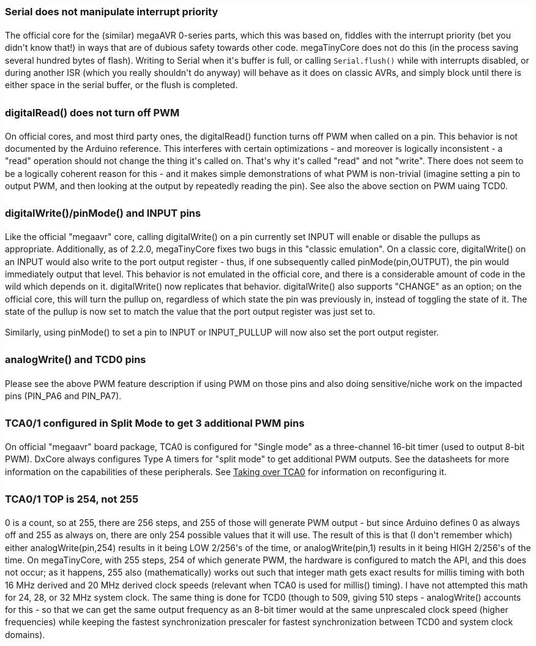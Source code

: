 ### Serial does not manipulate interrupt priority
The official core for the (similar) megaAVR 0-series parts, which this was based on, fiddles with the interrupt priority (bet you didn't know that!) in ways that are of dubious safety towards other code. megaTinyCore does not do this (in the process saving several hundred bytes of flash). Writing to Serial when it's buffer is full, or calling `Serial.flush()` while  with interrupts disabled, or during another ISR (which you really shouldn't do anyway) will behave as it does on classic AVRs, and simply block until there is either space in the serial buffer, or the flush is completed.

### digitalRead() does not turn off PWM
On official cores, and most third party ones, the digitalRead() function turns off PWM when called on a pin. This behavior is not documented by the Arduino reference. This interferes with certain optimizations - and moreover is logically inconsistent - a "read" operation should not change the thing it's called on. That's why it's called "read" and not "write". There does not seem to be a logically coherent reason for this - and it makes simple demonstrations of what PWM is non-trivial (imagine setting a pin to output PWM, and then looking at the output by repeatedly reading the pin). See also the above section on PWM uaing TCD0.

### digitalWrite()/pinMode() and INPUT pins
Like the official "megaavr" core, calling digitalWrite() on a pin currently set INPUT will enable or disable the pullups as appropriate. Additionally, as of 2.2.0, megaTinyCore fixes two bugs in this "classic emulation". On a classic core, digitalWrite() on an INPUT would also write to the port output register - thus, if one subsequently called pinMode(pin,OUTPUT), the pin would immediately output that level. This behavior is not emulated in the official core, and there is a considerable amount of code in the wild which depends on it. digitalWrite() now replicates that behavior. digitalWrite() also supports "CHANGE" as an option; on the official core, this will turn the pullup on, regardless of which state the pin was previously in, instead of toggling the state of it. The state of the pullup is now set to match the value that the port output register was just set to.

Similarly, using pinMode() to set a pin to INPUT or INPUT_PULLUP will now also set the port output register.

### analogWrite() and TCD0 pins
Please see the above PWM feature description if using PWM on those pins and also doing sensitive/niche work on the impacted pins (PIN_PA6 and PIN_PA7).

### TCA0/1 configured in Split Mode to get 3 additional PWM pins
On official "megaavr" board package, TCA0 is configured for "Single mode" as a three-channel 16-bit timer (used to output 8-bit PWM). DxCore always configures Type A timers for "split mode" to get additional PWM outputs. See the datasheets for more information on the capabilities of these peripherals. See [Taking over TCA0](megaavr/extras/TakingOverTCA0.md) for information on reconfiguring it.

### TCA0/1 TOP is 254, not 255
0 is a count, so at 255, there are 256 steps, and 255 of those will generate PWM output - but since Arduino defines 0 as always off and 255 as always on, there are only 254 possible values that it will use. The result of this is that (I don't remember which) either analogWrite(pin,254) results in it being LOW 2/256's of the time, or analogWrite(pin,1) results in it being HIGH 2/256's of the time. On megaTinyCore, with 255 steps, 254 of which generate PWM, the hardware is configured to match the API, and this does not occur; as it happens, 255 also (mathematically) works out such that integer math gets exact results for millis timing with both 16 MHz derived and 20 MHz derived clock speeds (relevant when TCA0 is used for millis() timing). I have not attempted this math for 24, 28, or 32 MHz system clock. The same thing is done for TCD0 (though to 509, giving 510 steps - analogWrite() accounts for this - so that we can get the same output frequency as an 8-bit timer would at the same unprescaled clock speed (higher frequencies) while keeping the fastest synchronization prescaler for fastest synchronization between TCD0 and system clock domains).
